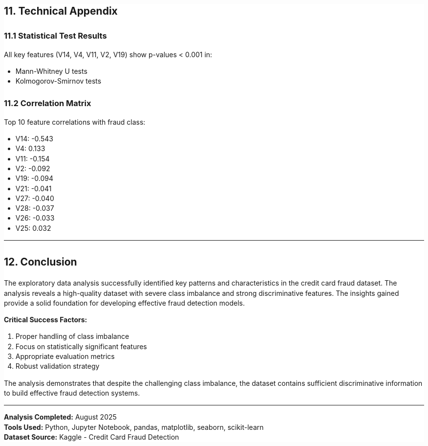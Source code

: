 
## 11. Technical Appendix

### 11.1 Statistical Test Results
All key features (V14, V4, V11, V2, V19) show p-values < 0.001 in:
- Mann-Whitney U tests
- Kolmogorov-Smirnov tests

### 11.2 Correlation Matrix
Top 10 feature correlations with fraud class:
- V14: -0.543
- V4: 0.133
- V11: -0.154
- V2: -0.092
- V19: -0.094
- V21: -0.041
- V27: -0.040
- V28: -0.037
- V26: -0.033
- V25: 0.032

---

## 12. Conclusion

The exploratory data analysis successfully identified key patterns and characteristics in the credit card fraud dataset. The analysis reveals a high-quality dataset with severe class imbalance and strong discriminative features. The insights gained provide a solid foundation for developing effective fraud detection models.

**Critical Success Factors:**
1. Proper handling of class imbalance
2. Focus on statistically significant features
3. Appropriate evaluation metrics
4. Robust validation strategy

The analysis demonstrates that despite the challenging class imbalance, the dataset contains sufficient discriminative information to build effective fraud detection systems.

---

**Analysis Completed:** August 2025  
**Tools Used:** Python, Jupyter Notebook, pandas, matplotlib, seaborn, scikit-learn  
**Dataset Source:** Kaggle - Credit Card Fraud Detection
